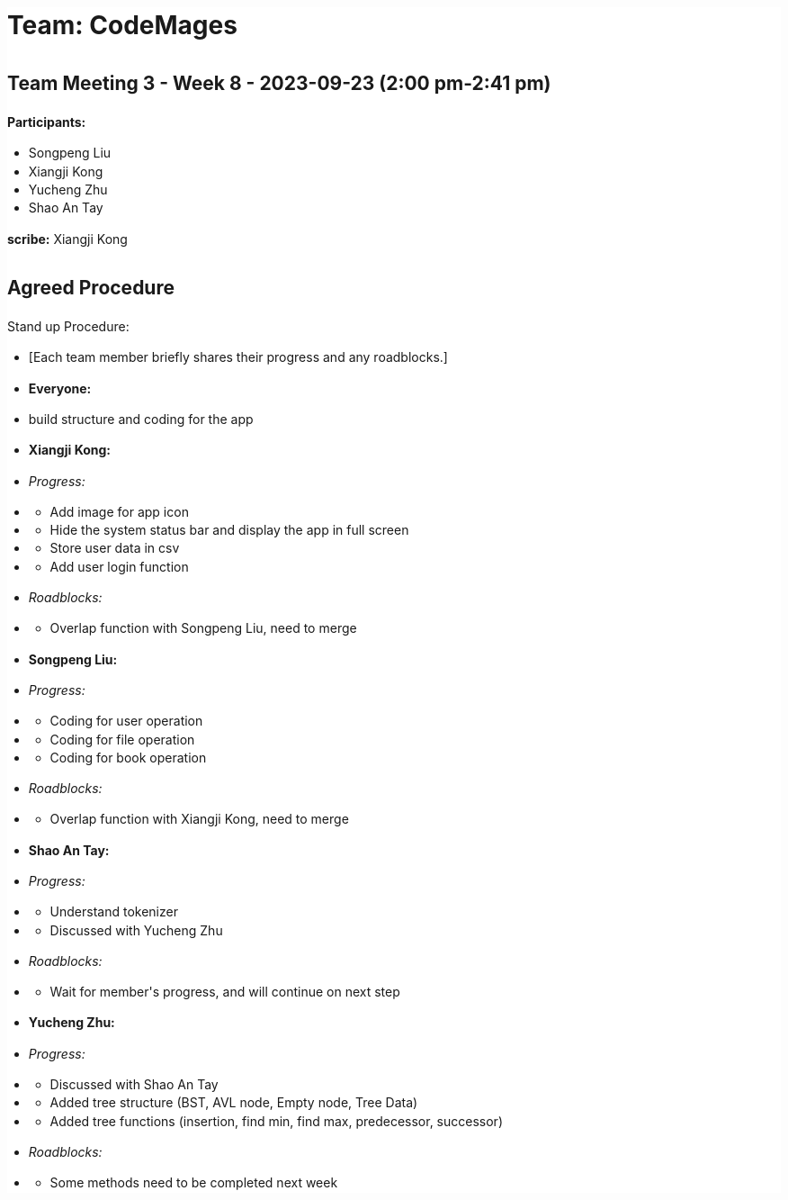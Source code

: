 # Team: CodeMages


## Team Meeting 3 - Week 8 - 2023-09-23  (2:00 pm-2:41 pm)
**Participants:**
- Songpeng Liu
- Xiangji Kong
- Yucheng Zhu
- Shao An Tay

**scribe:** Xiangji Kong

## Agreed Procedure
Stand up Procedure: 
- [Each team member briefly shares their progress and any roadblocks.]
- **Everyone:**
- build structure and coding for the app


- **Xiangji Kong:**
- *Progress:*
- - Add image for app icon
- - Hide the system status bar and display the app in full screen
- - Store user data in csv
- - Add user login function
- *Roadblocks:*
- - Overlap function with Songpeng Liu, need to merge

- **Songpeng Liu:** 
- *Progress:*
- - Coding for user operation
- - Coding for file operation
- - Coding for book operation
- *Roadblocks:*
- - Overlap function with Xiangji Kong, need to merge

- **Shao An Tay:**
- *Progress:*
- - Understand tokenizer
- - Discussed with Yucheng Zhu
- *Roadblocks:*
- - Wait for member's progress, and will continue on next step

- **Yucheng Zhu:**
- *Progress:*
- - Discussed with Shao An Tay
- - Added tree structure (BST, AVL node, Empty node, Tree Data) 
- - Added tree functions (insertion, find min, find max, predecessor, successor)
- *Roadblocks:*
- - Some methods need to be completed next week

